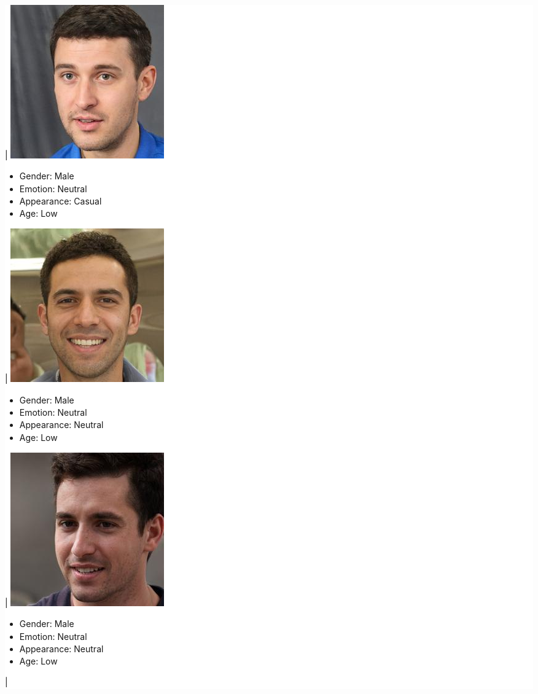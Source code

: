 | <a href = "https://github.com/human-centered-ai-lab/PERSONAS/blob/main/Resources/Faces/AllFacesHighRes/GenM_EmoN_AppC_AgeL_01118.jpg"><img src="https://github.com/human-centered-ai-lab/PERSONAS/blob/main/Resources/Faces/AllFacesLowRes/GenM_EmoN_AppC_AgeL_01118_small.jpg" width="250" title="Persona 01118"></a><ul><li>Gender: Male</li><li>Emotion: Neutral</li><li>Appearance: Casual</li><li>Age: Low</li></ul>| <a href = "https://github.com/human-centered-ai-lab/PERSONAS/blob/main/Resources/Faces/AllFacesHighRes/GenM_EmoN_AppN_AgeL_01156.jpg"><img src="https://github.com/human-centered-ai-lab/PERSONAS/blob/main/Resources/Faces/AllFacesLowRes/GenM_EmoN_AppN_AgeL_01156_small.jpg" width="250" title="Persona 01156"></a><ul><li>Gender: Male</li><li>Emotion: Neutral</li><li>Appearance: Neutral</li><li>Age: Low</li></ul>| <a href = "https://github.com/human-centered-ai-lab/PERSONAS/blob/main/Resources/Faces/AllFacesHighRes/GenM_EmoN_AppN_AgeL_01161.jpg"><img src="https://github.com/human-centered-ai-lab/PERSONAS/blob/main/Resources/Faces/AllFacesLowRes/GenM_EmoN_AppN_AgeL_01161_small.jpg" width="250" title="Persona 01161"></a><ul><li>Gender: Male</li><li>Emotion: Neutral</li><li>Appearance: Neutral</li><li>Age: Low</li></ul>|